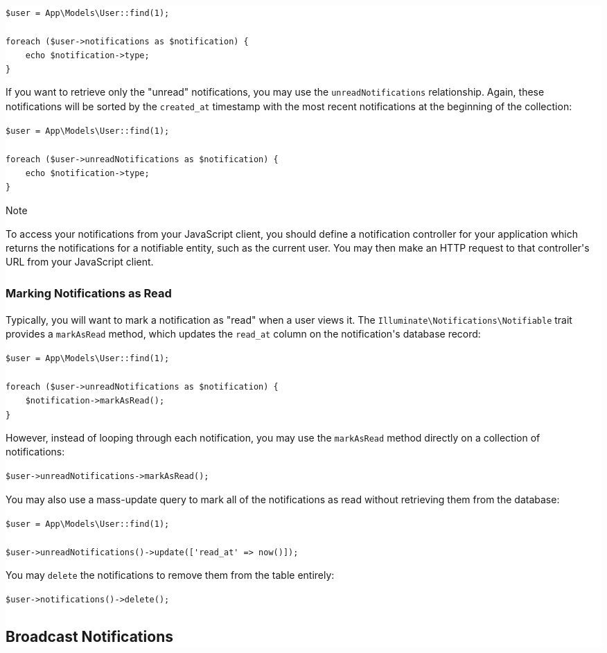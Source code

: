    $user = App\Models\User::find(1);

    foreach ($user->notifications as $notification) {
        echo $notification->type;
    }

If you want to retrieve only the "unread" notifications, you may use
the `unreadNotifications` relationship. Again, these notifications will be
sorted by the `created_at` timestamp with the most recent notifications at the
beginning of the collection:

    $user = App\Models\User::find(1);

    foreach ($user->unreadNotifications as $notification) {
        echo $notification->type;
    }

> [!NOTE]
> To access your notifications from your JavaScript client, you should define a
> notification controller for your application which returns the notifications for
> a notifiable entity, such as the current user. You may then make an HTTP request
> to that controller's URL from your JavaScript client.

<a name="marking-notifications-as-read"></a>

### Marking Notifications as Read

Typically, you will want to mark a notification as "read" when a user views it.
The `Illuminate\Notifications\Notifiable` trait provides a `markAsRead` method,
which updates the `read_at` column on the notification's database record:

    $user = App\Models\User::find(1);

    foreach ($user->unreadNotifications as $notification) {
        $notification->markAsRead();
    }

However, instead of looping through each notification, you may use
the `markAsRead` method directly on a collection of notifications:

    $user->unreadNotifications->markAsRead();

You may also use a mass-update query to mark all of the notifications as read
without retrieving them from the database:

    $user = App\Models\User::find(1);

    $user->unreadNotifications()->update(['read_at' => now()]);

You may `delete` the notifications to remove them from the table entirely:

    $user->notifications()->delete();

<a name="broadcast-notifications"></a>

## Broadcast Notifications

<a name="broadcast-prerequisites"></a>
